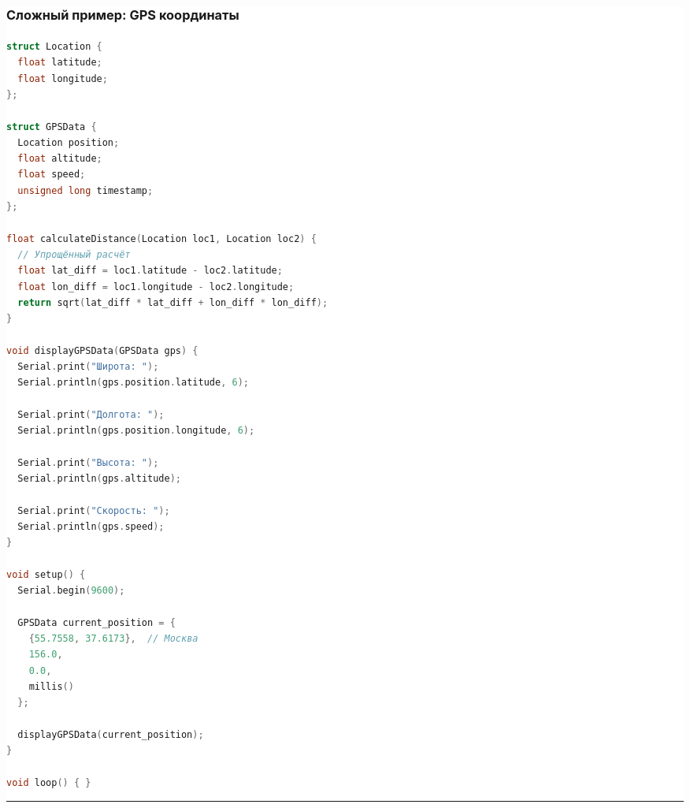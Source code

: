 ### Сложный пример: GPS координаты

```cpp
struct Location {
  float latitude;
  float longitude;
};

struct GPSData {
  Location position;
  float altitude;
  float speed;
  unsigned long timestamp;
};

float calculateDistance(Location loc1, Location loc2) {
  // Упрощённый расчёт
  float lat_diff = loc1.latitude - loc2.latitude;
  float lon_diff = loc1.longitude - loc2.longitude;
  return sqrt(lat_diff * lat_diff + lon_diff * lon_diff);
}

void displayGPSData(GPSData gps) {
  Serial.print("Широта: ");
  Serial.println(gps.position.latitude, 6);
  
  Serial.print("Долгота: ");
  Serial.println(gps.position.longitude, 6);
  
  Serial.print("Высота: ");
  Serial.println(gps.altitude);
  
  Serial.print("Скорость: ");
  Serial.println(gps.speed);
}

void setup() {
  Serial.begin(9600);
  
  GPSData current_position = {
    {55.7558, 37.6173},  // Москва
    156.0,
    0.0,
    millis()
  };
  
  displayGPSData(current_position);
}

void loop() { }
```

---